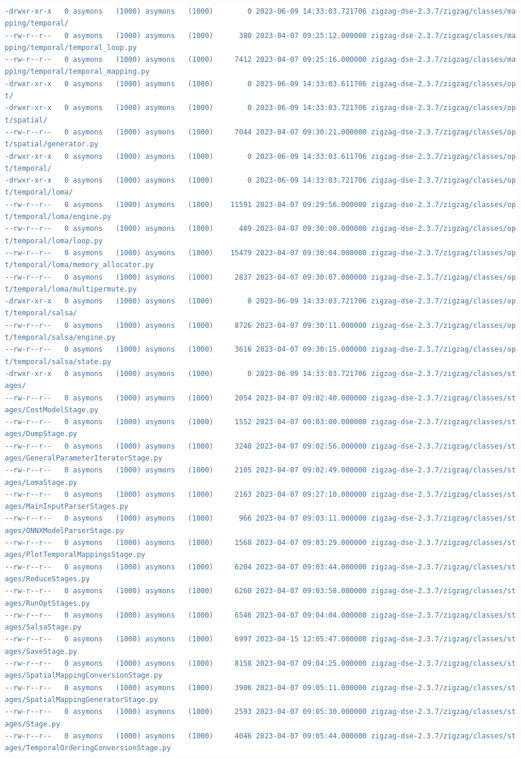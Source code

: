 ```diff
-drwxr-xr-x   0 asymons   (1000) asymons   (1000)        0 2023-06-09 14:33:03.721706 zigzag-dse-2.3.7/zigzag/classes/mapping/temporal/
--rw-r--r--   0 asymons   (1000) asymons   (1000)      380 2023-04-07 09:25:12.000000 zigzag-dse-2.3.7/zigzag/classes/mapping/temporal/temporal_loop.py
--rw-r--r--   0 asymons   (1000) asymons   (1000)     7412 2023-04-07 09:25:16.000000 zigzag-dse-2.3.7/zigzag/classes/mapping/temporal/temporal_mapping.py
-drwxr-xr-x   0 asymons   (1000) asymons   (1000)        0 2023-06-09 14:33:03.611706 zigzag-dse-2.3.7/zigzag/classes/opt/
-drwxr-xr-x   0 asymons   (1000) asymons   (1000)        0 2023-06-09 14:33:03.721706 zigzag-dse-2.3.7/zigzag/classes/opt/spatial/
--rw-r--r--   0 asymons   (1000) asymons   (1000)     7044 2023-04-07 09:30:21.000000 zigzag-dse-2.3.7/zigzag/classes/opt/spatial/generator.py
-drwxr-xr-x   0 asymons   (1000) asymons   (1000)        0 2023-06-09 14:33:03.611706 zigzag-dse-2.3.7/zigzag/classes/opt/temporal/
-drwxr-xr-x   0 asymons   (1000) asymons   (1000)        0 2023-06-09 14:33:03.721706 zigzag-dse-2.3.7/zigzag/classes/opt/temporal/loma/
--rw-r--r--   0 asymons   (1000) asymons   (1000)    11591 2023-04-07 09:29:56.000000 zigzag-dse-2.3.7/zigzag/classes/opt/temporal/loma/engine.py
--rw-r--r--   0 asymons   (1000) asymons   (1000)      489 2023-04-07 09:30:00.000000 zigzag-dse-2.3.7/zigzag/classes/opt/temporal/loma/loop.py
--rw-r--r--   0 asymons   (1000) asymons   (1000)    15479 2023-04-07 09:30:04.000000 zigzag-dse-2.3.7/zigzag/classes/opt/temporal/loma/memory_allocator.py
--rw-r--r--   0 asymons   (1000) asymons   (1000)     2837 2023-04-07 09:30:07.000000 zigzag-dse-2.3.7/zigzag/classes/opt/temporal/loma/multipermute.py
-drwxr-xr-x   0 asymons   (1000) asymons   (1000)        0 2023-06-09 14:33:03.721706 zigzag-dse-2.3.7/zigzag/classes/opt/temporal/salsa/
--rw-r--r--   0 asymons   (1000) asymons   (1000)     8726 2023-04-07 09:30:11.000000 zigzag-dse-2.3.7/zigzag/classes/opt/temporal/salsa/engine.py
--rw-r--r--   0 asymons   (1000) asymons   (1000)     3616 2023-04-07 09:30:15.000000 zigzag-dse-2.3.7/zigzag/classes/opt/temporal/salsa/state.py
-drwxr-xr-x   0 asymons   (1000) asymons   (1000)        0 2023-06-09 14:33:03.721706 zigzag-dse-2.3.7/zigzag/classes/stages/
--rw-r--r--   0 asymons   (1000) asymons   (1000)     2054 2023-04-07 09:02:40.000000 zigzag-dse-2.3.7/zigzag/classes/stages/CostModelStage.py
--rw-r--r--   0 asymons   (1000) asymons   (1000)     1552 2023-04-07 09:03:00.000000 zigzag-dse-2.3.7/zigzag/classes/stages/DumpStage.py
--rw-r--r--   0 asymons   (1000) asymons   (1000)     3240 2023-04-07 09:02:56.000000 zigzag-dse-2.3.7/zigzag/classes/stages/GeneralParameterIteratorStage.py
--rw-r--r--   0 asymons   (1000) asymons   (1000)     2105 2023-04-07 09:02:49.000000 zigzag-dse-2.3.7/zigzag/classes/stages/LomaStage.py
--rw-r--r--   0 asymons   (1000) asymons   (1000)     2163 2023-04-07 09:27:10.000000 zigzag-dse-2.3.7/zigzag/classes/stages/MainInputParserStages.py
--rw-r--r--   0 asymons   (1000) asymons   (1000)      966 2023-04-07 09:03:11.000000 zigzag-dse-2.3.7/zigzag/classes/stages/ONNXModelParserStage.py
--rw-r--r--   0 asymons   (1000) asymons   (1000)     1568 2023-04-07 09:03:29.000000 zigzag-dse-2.3.7/zigzag/classes/stages/PlotTemporalMappingsStage.py
--rw-r--r--   0 asymons   (1000) asymons   (1000)     6204 2023-04-07 09:03:44.000000 zigzag-dse-2.3.7/zigzag/classes/stages/ReduceStages.py
--rw-r--r--   0 asymons   (1000) asymons   (1000)     6260 2023-04-07 09:03:58.000000 zigzag-dse-2.3.7/zigzag/classes/stages/RunOptStages.py
--rw-r--r--   0 asymons   (1000) asymons   (1000)     6546 2023-04-07 09:04:04.000000 zigzag-dse-2.3.7/zigzag/classes/stages/SalsaStage.py
--rw-r--r--   0 asymons   (1000) asymons   (1000)     6997 2023-04-15 12:05:47.000000 zigzag-dse-2.3.7/zigzag/classes/stages/SaveStage.py
--rw-r--r--   0 asymons   (1000) asymons   (1000)     8158 2023-04-07 09:04:25.000000 zigzag-dse-2.3.7/zigzag/classes/stages/SpatialMappingConversionStage.py
--rw-r--r--   0 asymons   (1000) asymons   (1000)     3906 2023-04-07 09:05:11.000000 zigzag-dse-2.3.7/zigzag/classes/stages/SpatialMappingGeneratorStage.py
--rw-r--r--   0 asymons   (1000) asymons   (1000)     2593 2023-04-07 09:05:30.000000 zigzag-dse-2.3.7/zigzag/classes/stages/Stage.py
--rw-r--r--   0 asymons   (1000) asymons   (1000)     4046 2023-04-07 09:05:44.000000 zigzag-dse-2.3.7/zigzag/classes/stages/TemporalOrderingConversionStage.py
```